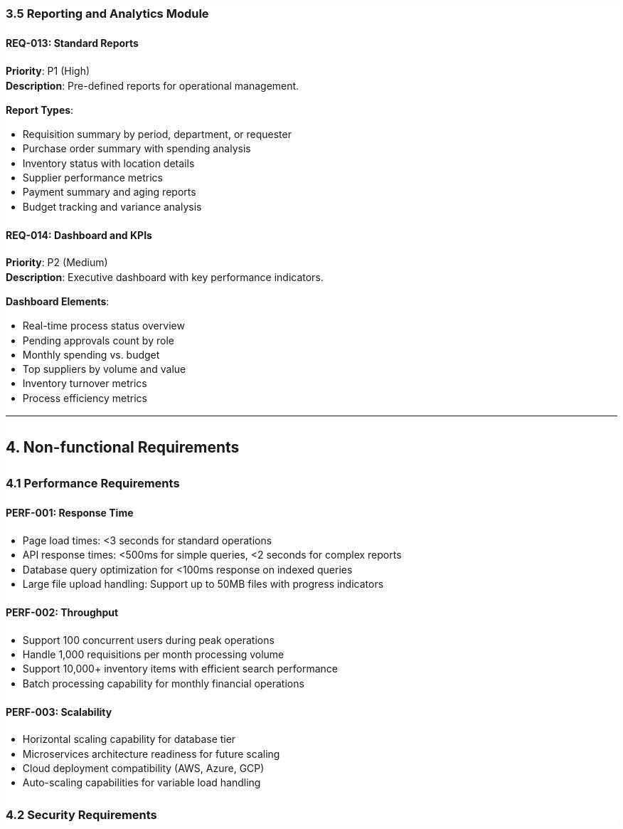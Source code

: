 ### 3.5 Reporting and Analytics Module

#### REQ-013: Standard Reports
**Priority**: P1 (High)  
**Description**: Pre-defined reports for operational management.

**Report Types**:
- Requisition summary by period, department, or requester
- Purchase order summary with spending analysis
- Inventory status with location details
- Supplier performance metrics
- Payment summary and aging reports
- Budget tracking and variance analysis

#### REQ-014: Dashboard and KPIs
**Priority**: P2 (Medium)  
**Description**: Executive dashboard with key performance indicators.

**Dashboard Elements**:
- Real-time process status overview
- Pending approvals count by role
- Monthly spending vs. budget
- Top suppliers by volume and value
- Inventory turnover metrics
- Process efficiency metrics

---

## 4. Non-functional Requirements

### 4.1 Performance Requirements

#### PERF-001: Response Time
- Page load times: <3 seconds for standard operations
- API response times: <500ms for simple queries, <2 seconds for complex reports
- Database query optimization for <100ms response on indexed queries
- Large file upload handling: Support up to 50MB files with progress indicators

#### PERF-002: Throughput
- Support 100 concurrent users during peak operations
- Handle 1,000 requisitions per month processing volume
- Support 10,000+ inventory items with efficient search performance
- Batch processing capability for monthly financial operations

#### PERF-003: Scalability
- Horizontal scaling capability for database tier
- Microservices architecture readiness for future scaling
- Cloud deployment compatibility (AWS, Azure, GCP)
- Auto-scaling capabilities for variable load handling

### 4.2 Security Requirements
